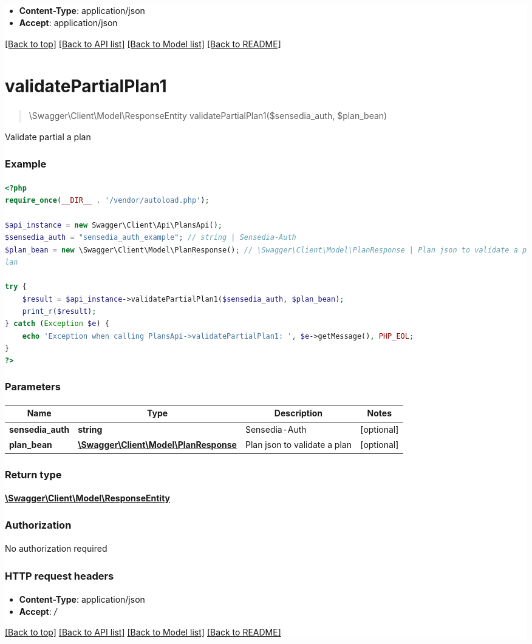  - **Content-Type**: application/json
 - **Accept**: application/json

[[Back to top]](#) [[Back to API list]](../../README.md#documentation-for-api-endpoints) [[Back to Model list]](../../README.md#documentation-for-models) [[Back to README]](../../README.md)

# **validatePartialPlan1**
> \Swagger\Client\Model\ResponseEntity validatePartialPlan1($sensedia_auth, $plan_bean)

Validate partial a plan

### Example
```php
<?php
require_once(__DIR__ . '/vendor/autoload.php');

$api_instance = new Swagger\Client\Api\PlansApi();
$sensedia_auth = "sensedia_auth_example"; // string | Sensedia-Auth
$plan_bean = new \Swagger\Client\Model\PlanResponse(); // \Swagger\Client\Model\PlanResponse | Plan json to validate a plan

try {
    $result = $api_instance->validatePartialPlan1($sensedia_auth, $plan_bean);
    print_r($result);
} catch (Exception $e) {
    echo 'Exception when calling PlansApi->validatePartialPlan1: ', $e->getMessage(), PHP_EOL;
}
?>
```

### Parameters

Name | Type | Description  | Notes
------------- | ------------- | ------------- | -------------
 **sensedia_auth** | **string**| Sensedia-Auth | [optional]
 **plan_bean** | [**\Swagger\Client\Model\PlanResponse**](../Model/PlanResponse.md)| Plan json to validate a plan | [optional]

### Return type

[**\Swagger\Client\Model\ResponseEntity**](../Model/ResponseEntity.md)

### Authorization

No authorization required

### HTTP request headers

 - **Content-Type**: application/json
 - **Accept**: */*

[[Back to top]](#) [[Back to API list]](../../README.md#documentation-for-api-endpoints) [[Back to Model list]](../../README.md#documentation-for-models) [[Back to README]](../../README.md)

